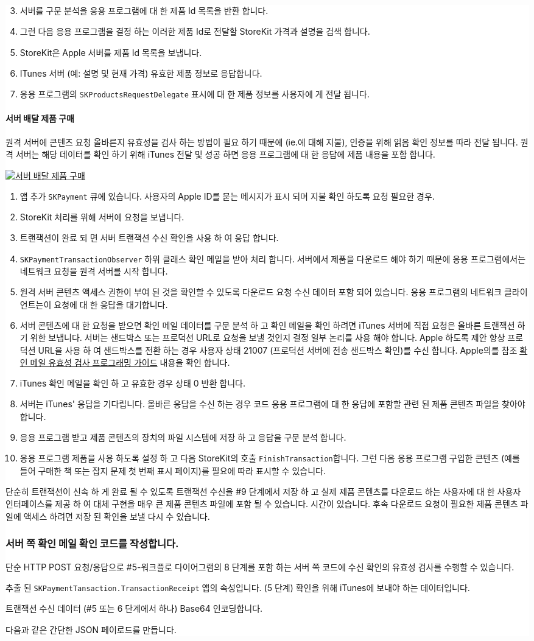 3. 서버를 구문 분석을 응용 프로그램에 대 한 제품 Id 목록을 반환 합니다.   
   
4. 그런 다음 응용 프로그램을 결정 하는 이러한 제품 Id로 전달할 StoreKit 가격과 설명을 검색 합니다.   
   
5. StoreKit은 Apple 서버를 제품 Id 목록을 보냅니다.   
   
6. ITunes 서버 (예: 설명 및 현재 가격) 유효한 제품 정보로 응답합니다.   
   
7. 응용 프로그램의 `SKProductsRequestDelegate` 표시에 대 한 제품 정보를 사용자에 게 전달 됩니다.

#### <a name="purchasing-server-delivered-products"></a>서버 배달 제품 구매

원격 서버에 콘텐츠 요청 올바른지 유효성을 검사 하는 방법이 필요 하기 때문에 (ie.에 대해 지불), 인증을 위해 읽음 확인 정보를 따라 전달 됩니다. 원격 서버는 해당 데이터를 확인 하기 위해 iTunes 전달 및 성공 하면 응용 프로그램에 대 한 응답에 제품 내용을 포함 합니다.   
   
 [![](transactions-and-verification-images/image39.png "서버 배달 제품 구매")](transactions-and-verification-images/image39.png#lightbox)   
   
1. 앱 추가 `SKPayment` 큐에 있습니다. 사용자의 Apple ID를 묻는 메시지가 표시 되며 지불 확인 하도록 요청 필요한 경우.   
   
2. StoreKit 처리를 위해 서버에 요청을 보냅니다.   
   
3. 트랜잭션이 완료 되 면 서버 트랜잭션 수신 확인을 사용 하 여 응답 합니다.   
   
4. `SKPaymentTransactionObserver` 하위 클래스 확인 메일을 받아 처리 합니다. 서버에서 제품을 다운로드 해야 하기 때문에 응용 프로그램에서는 네트워크 요청을 원격 서버를 시작 합니다.   
   
5. 원격 서버 콘텐츠 액세스 권한이 부여 된 것을 확인할 수 있도록 다운로드 요청 수신 데이터 포함 되어 있습니다. 응용 프로그램의 네트워크 클라이언트는이 요청에 대 한 응답을 대기합니다.   
   
6. 서버 콘텐츠에 대 한 요청을 받으면 확인 메일 데이터를 구문 분석 하 고 확인 메일을 확인 하려면 iTunes 서버에 직접 요청은 올바른 트랜잭션 하기 위한 보냅니다. 서버는 샌드박스 또는 프로덕션 URL로 요청을 보낼 것인지 결정 일부 논리를 사용 해야 합니다. Apple 하도록 제안 항상 프로덕션 URL을 사용 하 여 샌드박스를 전환 하는 경우 사용자 상태 21007 (프로덕션 서버에 전송 샌드박스 확인)를 수신 합니다. Apple의를 참조 [확인 메일 유효성 검사 프로그래밍 가이드](https://developer.apple.com/library/archive/releasenotes/General/ValidateAppStoreReceipt/Chapters/ValidateRemotely.html) 내용을 확인 합니다.
   
7. iTunes 확인 메일을 확인 하 고 유효한 경우 상태 0 반환 합니다.   
   
8. 서버는 iTunes' 응답을 기다립니다. 올바른 응답을 수신 하는 경우 코드 응용 프로그램에 대 한 응답에 포함할 관련 된 제품 콘텐츠 파일을 찾아야 합니다.   
  
9. 응용 프로그램 받고 제품 콘텐츠의 장치의 파일 시스템에 저장 하 고 응답을 구문 분석 합니다.   
   
10. 응용 프로그램 제품을 사용 하도록 설정 하 고 다음 StoreKit의 호출 `FinishTransaction`합니다. 그런 다음 응용 프로그램 구입한 콘텐츠 (예를 들어 구매한 책 또는 잡지 문제 첫 번째 표시 페이지)를 필요에 따라 표시할 수 있습니다.

단순히 트랜잭션이 신속 하 게 완료 될 수 있도록 트랜잭션 수신을 #9 단계에서 저장 하 고 실제 제품 콘텐츠를 다운로드 하는 사용자에 대 한 사용자 인터페이스를 제공 하 여 대체 구현을 매우 큰 제품 콘텐츠 파일에 포함 될 수 있습니다. 시간이 있습니다. 후속 다운로드 요청이 필요한 제품 콘텐츠 파일에 액세스 하려면 저장 된 확인을 보낼 다시 수 있습니다.

### <a name="writing-server-side-receipt-verification-code"></a>서버 쪽 확인 메일 확인 코드를 작성합니다.

단순 HTTP POST 요청/응답으로 #5-워크플로 다이어그램의 8 단계를 포함 하는 서버 쪽 코드에 수신 확인의 유효성 검사를 수행할 수 있습니다.   
   
추출 된 `SKPaymentTansaction.TransactionReceipt` 앱의 속성입니다. (5 단계) 확인을 위해 iTunes에 보내야 하는 데이터입니다.

트랜잭션 수신 데이터 (#5 또는 6 단계에서 하나) Base64 인코딩합니다.

다음과 같은 간단한 JSON 페이로드를 만듭니다.
